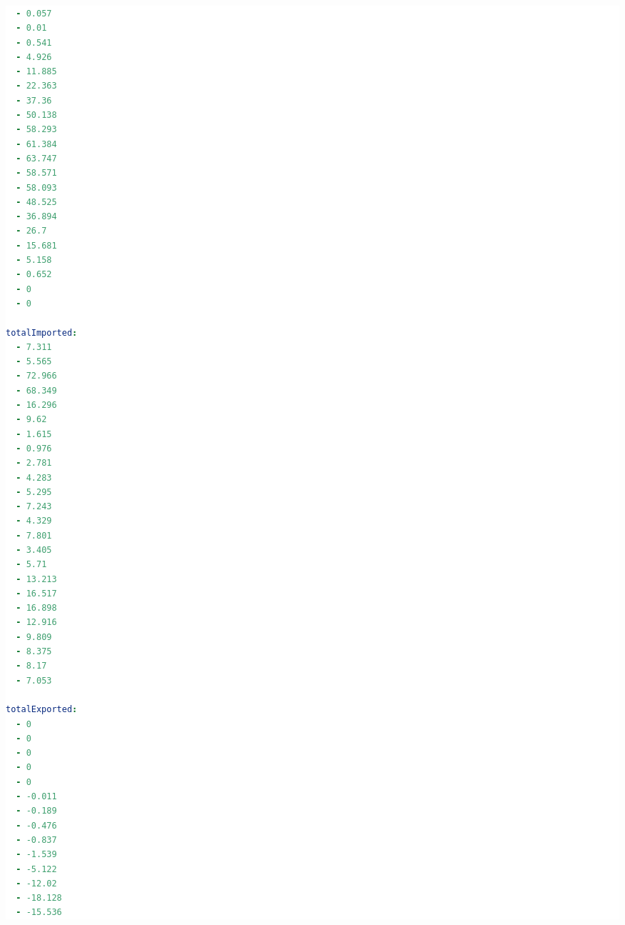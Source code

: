 ```yaml
  - 0.057
  - 0.01
  - 0.541
  - 4.926
  - 11.885
  - 22.363
  - 37.36
  - 50.138
  - 58.293
  - 61.384
  - 63.747
  - 58.571
  - 58.093
  - 48.525
  - 36.894
  - 26.7
  - 15.681
  - 5.158
  - 0.652
  - 0
  - 0

totalImported:
  - 7.311
  - 5.565
  - 72.966
  - 68.349
  - 16.296
  - 9.62
  - 1.615
  - 0.976
  - 2.781
  - 4.283
  - 5.295
  - 7.243
  - 4.329
  - 7.801
  - 3.405
  - 5.71
  - 13.213
  - 16.517
  - 16.898
  - 12.916
  - 9.809
  - 8.375
  - 8.17
  - 7.053

totalExported:
  - 0
  - 0
  - 0
  - 0
  - 0
  - -0.011
  - -0.189
  - -0.476
  - -0.837
  - -1.539
  - -5.122
  - -12.02
  - -18.128
  - -15.536
```
